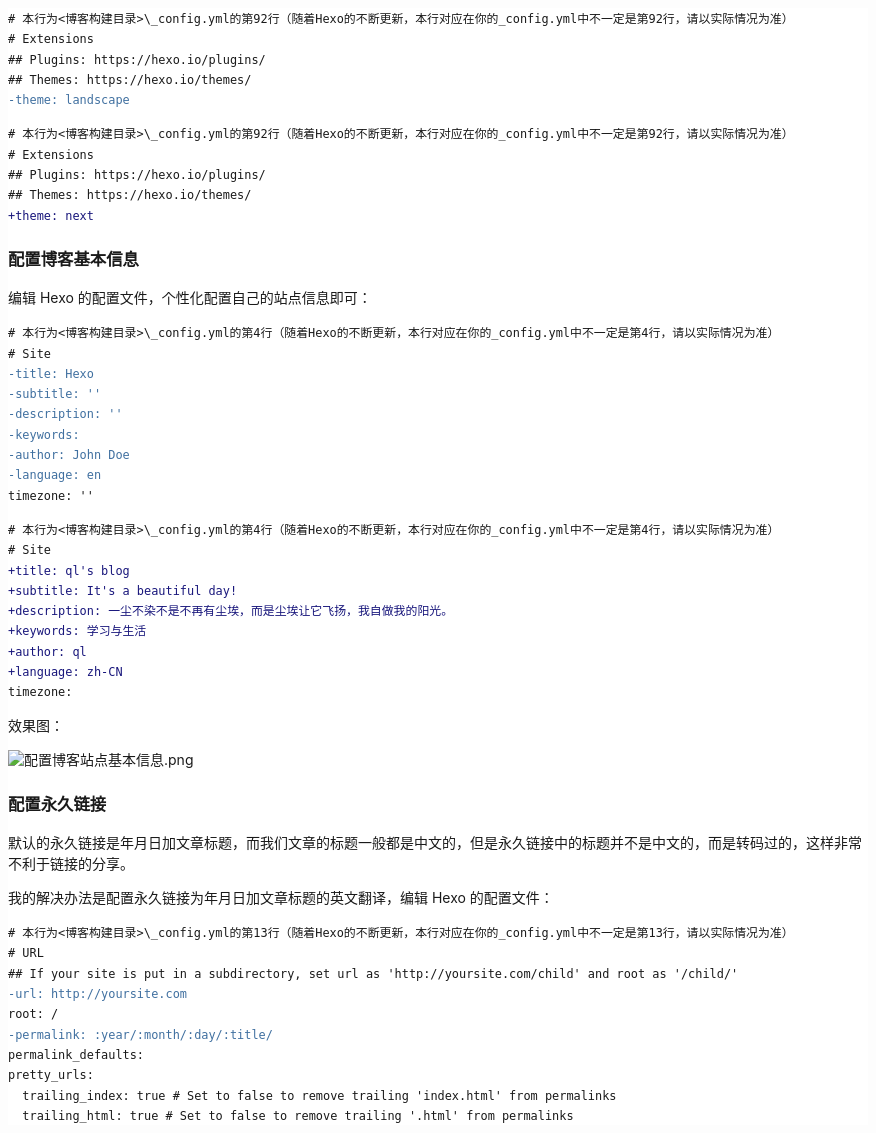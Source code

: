 ```diff
# 本行为<博客构建目录>\_config.yml的第92行（随着Hexo的不断更新，本行对应在你的_config.yml中不一定是第92行，请以实际情况为准）
# Extensions
## Plugins: https://hexo.io/plugins/
## Themes: https://hexo.io/themes/
-theme: landscape
```

```diff
# 本行为<博客构建目录>\_config.yml的第92行（随着Hexo的不断更新，本行对应在你的_config.yml中不一定是第92行，请以实际情况为准）
# Extensions
## Plugins: https://hexo.io/plugins/
## Themes: https://hexo.io/themes/
+theme: next
```

### 配置博客基本信息

编辑 Hexo 的配置文件，个性化配置自己的站点信息即可：

```diff
# 本行为<博客构建目录>\_config.yml的第4行（随着Hexo的不断更新，本行对应在你的_config.yml中不一定是第4行，请以实际情况为准）
# Site
-title: Hexo
-subtitle: ''
-description: ''
-keywords:
-author: John Doe
-language: en
timezone: ''
```

```diff
# 本行为<博客构建目录>\_config.yml的第4行（随着Hexo的不断更新，本行对应在你的_config.yml中不一定是第4行，请以实际情况为准）
# Site
+title: ql's blog
+subtitle: It's a beautiful day!
+description: 一尘不染不是不再有尘埃，而是尘埃让它飞扬，我自做我的阳光。
+keywords: 学习与生活
+author: ql
+language: zh-CN
timezone:
```

效果图：

![配置博客站点基本信息.png](https://cdn.nlark.com/yuque/0/2021/png/8391941/1640520799853-9e3868a4-475d-40a2-9a33-358a62b6d47b.png#clientId=u95309010-ff4a-4&crop=0&crop=0&crop=1&crop=1&from=drop&id=u80b2175d&name=%E9%85%8D%E7%BD%AE%E5%8D%9A%E5%AE%A2%E7%AB%99%E7%82%B9%E5%9F%BA%E6%9C%AC%E4%BF%A1%E6%81%AF.png&originHeight=1080&originWidth=1920&originalType=binary&ratio=1&rotation=0&showTitle=false&size=120677&status=done&style=shadow&taskId=udb2ed55c-c1aa-4037-b2d8-81541afaa0f&title=%E9%85%8D%E7%BD%AE%E5%8D%9A%E5%AE%A2%E7%AB%99%E7%82%B9%E5%9F%BA%E6%9C%AC%E4%BF%A1%E6%81%AF)

### 配置永久链接

默认的永久链接是年月日加文章标题，而我们文章的标题一般都是中文的，但是永久链接中的标题并不是中文的，而是转码过的，这样非常不利于链接的分享。

我的解决办法是配置永久链接为年月日加文章标题的英文翻译，编辑 Hexo 的配置文件：

```diff
# 本行为<博客构建目录>\_config.yml的第13行（随着Hexo的不断更新，本行对应在你的_config.yml中不一定是第13行，请以实际情况为准）
# URL
## If your site is put in a subdirectory, set url as 'http://yoursite.com/child' and root as '/child/'
-url: http://yoursite.com
root: /
-permalink: :year/:month/:day/:title/
permalink_defaults:
pretty_urls:
  trailing_index: true # Set to false to remove trailing 'index.html' from permalinks
  trailing_html: true # Set to false to remove trailing '.html' from permalinks
```
